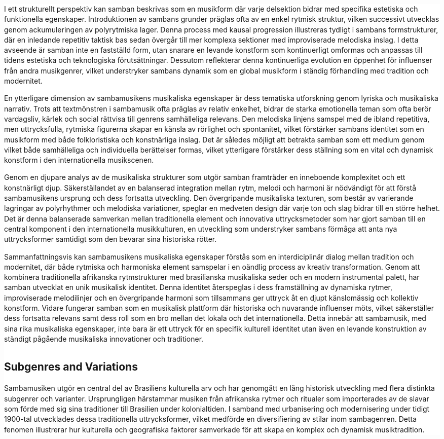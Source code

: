 I ett strukturellt perspektiv kan samban beskrivas som en musikform där varje delsektion bidrar med
specifika estetiska och funktionella egenskaper. Introduktionen av sambans grunder präglas ofta av
en enkel rytmisk struktur, vilken successivt utvecklas genom ackumuleringen av polyrytmiska lager.
Denna process med kausal progression illustreras tydligt i sambans formstrukturer, där en inledande
repetitiv taktisk bas sedan övergår till mer komplexa sektioner med improviserade melodiska inslag.
I detta avseende är samban inte en fastställd form, utan snarare en levande konstform som
kontinuerligt omformas och anpassas till tidens estetiska och teknologiska förutsättningar. Dessutom
reflekterar denna kontinuerliga evolution en öppenhet för influenser från andra musikgenrer, vilket
understryker sambans dynamik som en global musikform i ständig förhandling med tradition och
modernitet.

En ytterligare dimension av sambamusikens musikaliska egenskaper är dess tematiska utforskning genom
lyriska och musikaliska narrativ. Trots att textmönstren i sambamusik ofta präglas av relativ
enkelhet, bidrar de starka emotionella teman som ofta berör vardagsliv, kärlek och social rättvisa
till genrens samhälleliga relevans. Den melodiska linjens samspel med de ibland repetitiva, men
uttrycksfulla, rytmiska figurerna skapar en känsla av rörlighet och spontanitet, vilket förstärker
sambans identitet som en musikform med både folkloristiska och konstnärliga inslag. Det är således
möjligt att betrakta samban som ett medium genom vilket både samhälleliga och individuella
berättelser formas, vilket ytterligare förstärker dess ställning som en vital och dynamisk konstform
i den internationella musikscenen.

Genom en djupare analys av de musikaliska strukturer som utgör samban framträder en inneboende
komplexitet och ett konstnärligt djup. Säkerställandet av en balanserad integration mellan rytm,
melodi och harmoni är nödvändigt för att förstå sambamusikens ursprung och dess fortsatta
utveckling. Den övergripande musikaliska texturen, som består av varierande lagringar av
polyrhythmer och melodiska variationer, speglar en medveten design där varje ton och slag bidrar
till en större helhet. Det är denna balanserade samverkan mellan traditionella element och
innovativa uttrycksmetoder som har gjort samban till en central komponent i den internationella
musikkulturen, en utveckling som understryker sambans förmåga att anta nya uttrycksformer samtidigt
som den bevarar sina historiska rötter.

Sammanfattningsvis kan sambamusikens musikaliska egenskaper förstås som en interdiciplinär dialog
mellan tradition och modernitet, där både rytmiska och harmoniska element samspelar i en oändlig
process av kreativ transformation. Genom att kombinera traditionella afrikanska rytmstrukturer med
brasilianska musikaliska seder och en modern instrumental palett, har samban utvecklat en unik
musikalisk identitet. Denna identitet återspeglas i dess framställning av dynamiska rytmer,
improviserade melodilinjer och en övergripande harmoni som tillsammans ger uttryck åt en djupt
känslomässig och kollektiv konstform. Vidare fungerar samban som en musikalisk plattform där
historiska och nuvarande influenser möts, vilket säkerställer dess fortsatta relevans samt dess roll
som en bro mellan det lokala och det internationella. Detta innebär att sambamusik, med sina rika
musikaliska egenskaper, inte bara är ett uttryck för en specifik kulturell identitet utan även en
levande konstruktion av ständigt pågående musikaliska innovationer och traditioner.

## Subgenres and Variations

Sambamusiken utgör en central del av Brasiliens kulturella arv och har genomgått en lång historisk
utveckling med flera distinkta subgenrer och varianter. Ursprungligen härstammar musiken från
afrikanska rytmer och ritualer som importerades av de slavar som förde med sig sina traditioner till
Brasilien under kolonialtiden. I samband med urbanisering och modernisering under tidigt 1900-tal
utvecklades dessa traditionella uttrycksformer, vilket medförde en diversifiering av stilar inom
sambagenren. Detta fenomen illustrerar hur kulturella och geografiska faktorer samverkade för att
skapa en komplex och dynamisk musiktradition.
